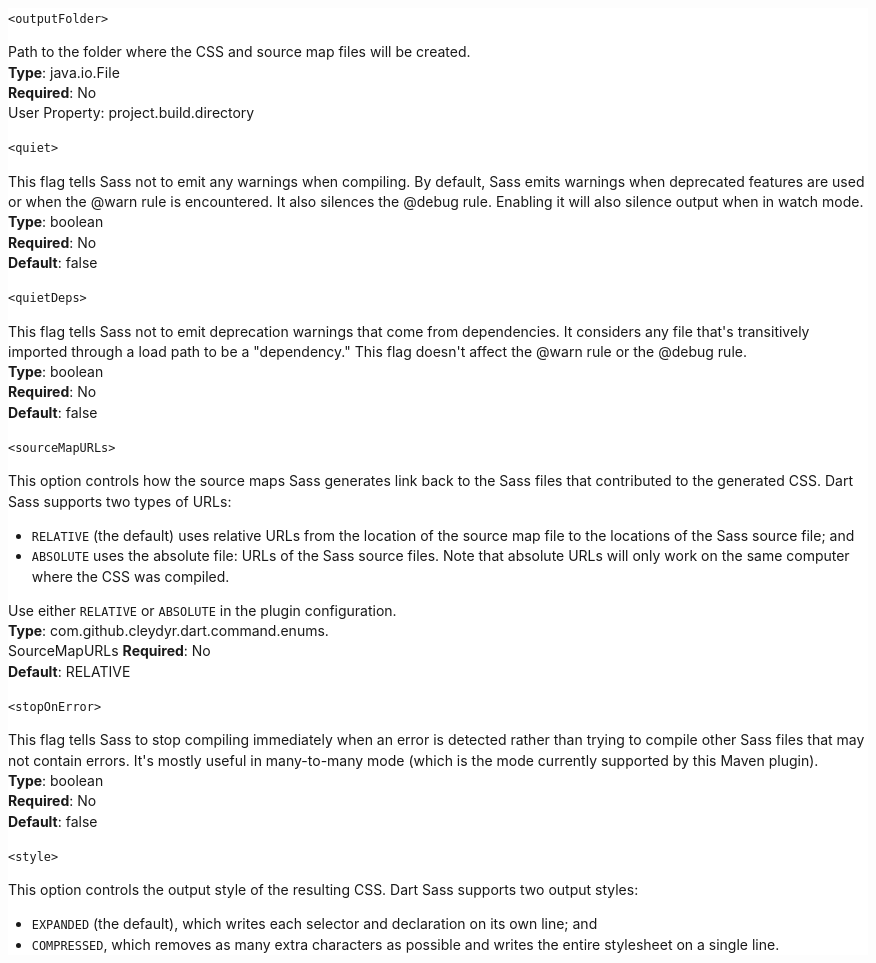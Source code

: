 `<outputFolder>`

Path to the folder where the CSS and source map files will be created.<br>
**Type**: java.io.File<br>
**Required**: No<br>
User Property: project.build.directory

`<quiet>`

This flag tells Sass not to emit any warnings when compiling. By default, Sass emits warnings when deprecated features are used or when the @warn rule is encountered. It also silences the @debug rule. Enabling it will also silence output when in watch mode.<br>
**Type**: boolean<br>
**Required**: No<br>
**Default**: false

`<quietDeps>`

This flag tells Sass not to emit deprecation warnings that come from dependencies. It considers any file that's transitively imported through a load path to be a "dependency." This flag doesn't affect the @warn rule or the @debug rule.<br>
**Type**: boolean<br>
**Required**: No<br>
**Default**: false

`<sourceMapURLs>`

This option controls how the source maps Sass generates link back to the Sass files that contributed to the generated CSS. Dart Sass supports two types of URLs:<br>

- `RELATIVE` (the default) uses relative URLs from the location of the source map file to the locations of the Sass source file;
and
- `ABSOLUTE` uses the absolute file: URLs of the Sass source files. Note that absolute URLs will only work on the same computer where the CSS was compiled.

Use either `RELATIVE` or `ABSOLUTE` in the plugin configuration.<br>
**Type**: com.github.cleydyr.dart.command.enums.<br>SourceMapURLs
**Required**: No<br>
**Default**: RELATIVE

`<stopOnError>`

This flag tells Sass to stop compiling immediately when an error is detected rather than trying to compile other Sass files that may not contain errors. It's mostly useful in many-to-many mode (which is the mode currently supported by this Maven plugin).<br>
**Type**: boolean<br>
**Required**: No<br>
**Default**: false

`<style>`

This option controls the output style of the resulting CSS. Dart Sass supports two output styles:

- `EXPANDED` (the default), which writes each selector and declaration on its own line; and
- `COMPRESSED`, which removes as many extra characters as possible and writes the entire stylesheet on a single line.
